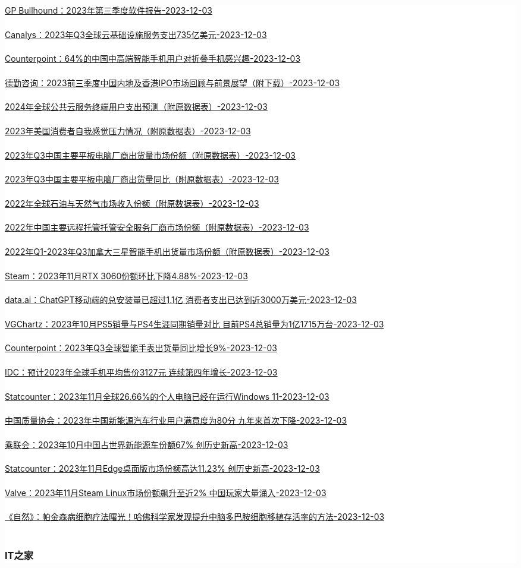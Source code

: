 <a target=_blank rel=nofollow href="http://www.199it.com/archives/1662280.html" >GP Bullhound：2023年第三季度软件报告-2023-12-03</a><br/><br/><a target=_blank rel=nofollow href="http://www.199it.com/archives/1663643.html" >Canalys：2023年Q3全球云基础设施服务支出735亿美元-2023-12-03</a><br/><br/><a target=_blank rel=nofollow href="http://www.199it.com/archives/1663654.html" >Counterpoint：64%的中国中高端智能手机用户对折叠手机感兴趣-2023-12-03</a><br/><br/><a target=_blank rel=nofollow href="http://www.199it.com/archives/1664535.html" >德勤咨询：2023前三季度中国内地及香港IPO市场回顾与前景展望（附下载）-2023-12-03</a><br/><br/><a target=_blank rel=nofollow href="http://www.199it.com/archives/1664488.html" >2024年全球公共云服务终端用户支出预测（附原数据表） ​​​-2023-12-03</a><br/><br/><a target=_blank rel=nofollow href="http://www.199it.com/archives/1664485.html" >2023年美国消费者自我感觉压力情况（附原数据表） ​​​-2023-12-03</a><br/><br/><a target=_blank rel=nofollow href="http://www.199it.com/archives/1664482.html" >2023年Q3中国主要平板电脑厂商出货量市场份额（附原数据表） ​​​-2023-12-03</a><br/><br/><a target=_blank rel=nofollow href="http://www.199it.com/archives/1664479.html" >2023年Q3中国主要平板电脑厂商出货量同比（附原数据表） ​​​-2023-12-03</a><br/><br/><a target=_blank rel=nofollow href="http://www.199it.com/archives/1664476.html" >2022年全球石油与天然气市场收入份额（附原数据表） ​​​-2023-12-03</a><br/><br/><a target=_blank rel=nofollow href="http://www.199it.com/archives/1664473.html" >2022年中国主要远程托管托管安全服务厂商市场份额（附原数据表） ​​​-2023-12-03</a><br/><br/><a target=_blank rel=nofollow href="http://www.199it.com/archives/1664469.html" >2022年Q1-2023年Q3加拿大三星智能手机出货量市场份额（附原数据表） ​​​-2023-12-03</a><br/><br/><a target=_blank rel=nofollow href="http://www.199it.com/archives/1664378.html" >Steam：2023年11月RTX 3060份额环比下降4.88%-2023-12-03</a><br/><br/><a target=_blank rel=nofollow href="http://www.199it.com/archives/1664384.html" >data.ai：ChatGPT移动端的总安装量已超过1.1亿 消费者支出已达到近3000万美元-2023-12-03</a><br/><br/><a target=_blank rel=nofollow href="http://www.199it.com/archives/1664385.html" >VGChartz：2023年10月PS5销量与PS4生涯同期销量对比 目前PS4总销量为1亿1715万台-2023-12-03</a><br/><br/><a target=_blank rel=nofollow href="http://www.199it.com/archives/1664387.html" >Counterpoint：2023年Q3全球智能手表出货量同比增长9%-2023-12-03</a><br/><br/><a target=_blank rel=nofollow href="http://www.199it.com/archives/1664390.html" >IDC：预计2023年全球手机平均售价3127元 连续第四年增长-2023-12-03</a><br/><br/><a target=_blank rel=nofollow href="http://www.199it.com/archives/1664394.html" >Statcounter：2023年11月全球26.66%的个人电脑已经在运行Windows 11-2023-12-03</a><br/><br/><a target=_blank rel=nofollow href="http://www.199it.com/archives/1664398.html" >中国质量协会：2023年中国新能源汽车行业用户满意度为80分 九年来首次下降-2023-12-03</a><br/><br/><a target=_blank rel=nofollow href="http://www.199it.com/archives/1664399.html" >乘联会：2023年10月中国占世界新能源车份额67% 创历史新高-2023-12-03</a><br/><br/><a target=_blank rel=nofollow href="http://www.199it.com/archives/1664452.html" >Statcounter：2023年11月Edge桌面版市场份额高达11.23% 创历史新高-2023-12-03</a><br/><br/><a target=_blank rel=nofollow href="http://www.199it.com/archives/1664389.html" >Valve：2023年11月Steam Linux市场份额飙升至近2% 中国玩家大量涌入-2023-12-03</a><br/><br/><a target=_blank rel=nofollow href="http://www.199it.com/archives/1634144.html" >《自然》：帕金森病细胞疗法曙光！哈佛科学家发现提升中脑多巴胺细胞移植存活率的方法-2023-12-03</a><br/><br/>





###  IT之家
